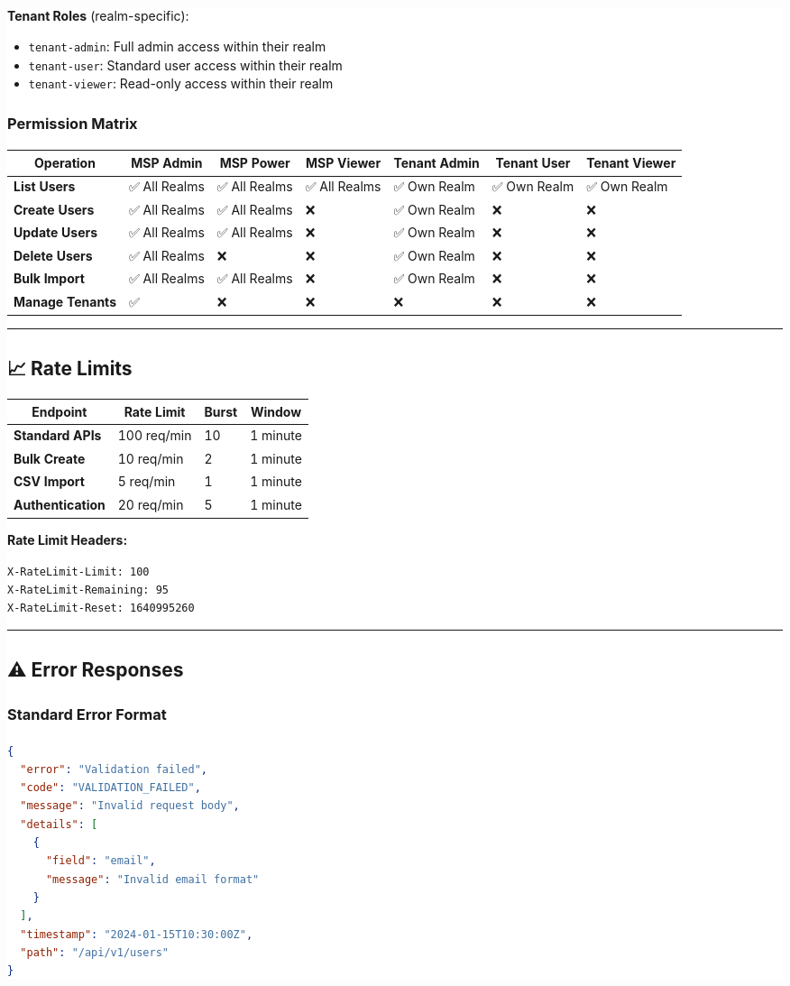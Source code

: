 **Tenant Roles** (realm-specific):
- `tenant-admin`: Full admin access within their realm
- `tenant-user`: Standard user access within their realm  
- `tenant-viewer`: Read-only access within their realm

### **Permission Matrix**

| **Operation** | **MSP Admin** | **MSP Power** | **MSP Viewer** | **Tenant Admin** | **Tenant User** | **Tenant Viewer** |
|---------------|---------------|---------------|----------------|------------------|-----------------|-------------------|
| **List Users** | ✅ All Realms | ✅ All Realms | ✅ All Realms | ✅ Own Realm | ✅ Own Realm | ✅ Own Realm |
| **Create Users** | ✅ All Realms | ✅ All Realms | ❌ | ✅ Own Realm | ❌ | ❌ |
| **Update Users** | ✅ All Realms | ✅ All Realms | ❌ | ✅ Own Realm | ❌ | ❌ |
| **Delete Users** | ✅ All Realms | ❌ | ❌ | ✅ Own Realm | ❌ | ❌ |
| **Bulk Import** | ✅ All Realms | ✅ All Realms | ❌ | ✅ Own Realm | ❌ | ❌ |
| **Manage Tenants** | ✅ | ❌ | ❌ | ❌ | ❌ | ❌ |

---

## 📈 **Rate Limits**

| **Endpoint** | **Rate Limit** | **Burst** | **Window** |
|--------------|----------------|-----------|------------|
| **Standard APIs** | 100 req/min | 10 | 1 minute |
| **Bulk Create** | 10 req/min | 2 | 1 minute |
| **CSV Import** | 5 req/min | 1 | 1 minute |
| **Authentication** | 20 req/min | 5 | 1 minute |

**Rate Limit Headers:**
```http
X-RateLimit-Limit: 100
X-RateLimit-Remaining: 95
X-RateLimit-Reset: 1640995260
```

---

## ⚠️ **Error Responses**

### **Standard Error Format**
```json
{
  "error": "Validation failed",
  "code": "VALIDATION_FAILED",
  "message": "Invalid request body",
  "details": [
    {
      "field": "email",
      "message": "Invalid email format"
    }
  ],
  "timestamp": "2024-01-15T10:30:00Z",
  "path": "/api/v1/users"
}
```
